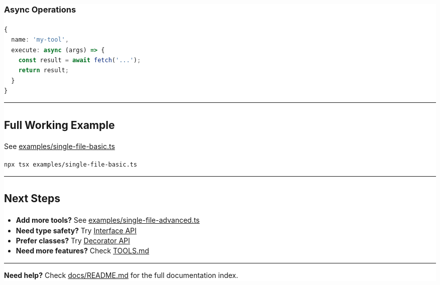### Async Operations

```typescript
{
  name: 'my-tool',
  execute: async (args) => {
    const result = await fetch('...');
    return result;
  }
}
```

---

## Full Working Example

See [examples/single-file-basic.ts](../../examples/single-file-basic.ts)

```bash
npx tsx examples/single-file-basic.ts
```

---

## Next Steps

- **Add more tools?** See [examples/single-file-advanced.ts](../../examples/single-file-advanced.ts)
- **Need type safety?** Try [Interface API](./INTERFACE_API_REFERENCE.md)
- **Prefer classes?** Try [Decorator API](./DECORATOR_API_REFERENCE.md)
- **Need more features?** Check [TOOLS.md](./TOOLS.md)

---

**Need help?** Check [docs/README.md](../README.md) for the full documentation index.
